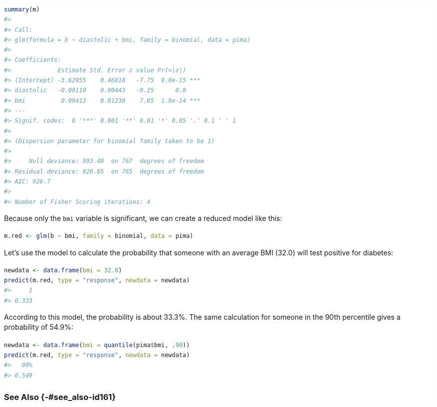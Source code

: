 
``` r
summary(m)
#> 
#> Call:
#> glm(formula = b ~ diastolic + bmi, family = binomial, data = pima)
#> 
#> Coefficients:
#>             Estimate Std. Error z value Pr(>|z|)    
#> (Intercept) -3.62955    0.46818   -7.75  9.0e-15 ***
#> diastolic   -0.00110    0.00443   -0.25      0.8    
#> bmi          0.09413    0.01230    7.65  1.9e-14 ***
#> ---
#> Signif. codes:  0 '***' 0.001 '**' 0.01 '*' 0.05 '.' 0.1 ' ' 1
#> 
#> (Dispersion parameter for binomial family taken to be 1)
#> 
#>     Null deviance: 993.48  on 767  degrees of freedom
#> Residual deviance: 920.65  on 765  degrees of freedom
#> AIC: 926.7
#> 
#> Number of Fisher Scoring iterations: 4
```

Because only the `bmi` variable is significant, we can create a reduced
model like this:


``` r
m.red <- glm(b ~ bmi, family = binomial, data = pima)
```

Let’s use the model to calculate the probability that someone with an
average BMI (32.0) will test positive for diabetes:


``` r
newdata <- data.frame(bmi = 32.0)
predict(m.red, type = "response", newdata = newdata)
#>     1 
#> 0.333
```

According to this model, the probability is about 33.3%. The same
calculation for someone in the 90th percentile gives a probability of
54.9%:


``` r
newdata <- data.frame(bmi = quantile(pima$bmi, .90))
predict(m.red, type = "response", newdata = newdata)
#>   90% 
#> 0.549
```

### See Also {-#see_also-id161}
